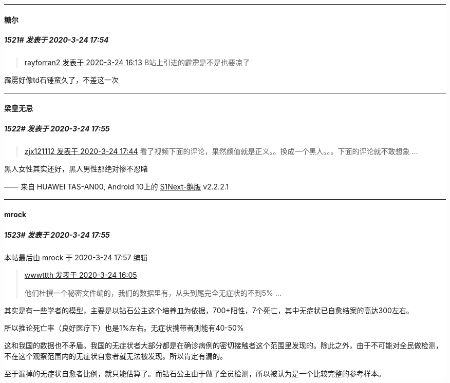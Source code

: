 





-----

####  糖尔  
##### 1521#       发表于 2020-3-24 17:54



<blockquote><a href="httphttps://bbs.saraba1st.com/2b/forum.php?mod=redirect&amp;goto=findpost&amp;pid=46857190&amp;ptid=1920488" target="_blank">rayforran2 发表于 2020-3-24 16:13</a>
B站上引进的霹雳是不是也要凉了</blockquote>
霹雳好像td石锤蛮久了，不差这一次







-----

####  梁皇无忌  
##### 1522#       发表于 2020-3-24 17:55



<blockquote><a href="httphttps://bbs.saraba1st.com/2b/forum.php?mod=redirect&amp;goto=findpost&amp;pid=46858096&amp;ptid=1920488" target="_blank">zjx121112 发表于 2020-3-24 17:44</a>
看了视频下面的评论，果然颜值就是正义。。换成一个黑人。。。下面的评论就不敢想象 ...</blockquote>
黑人女性其实还好，黑人男性那绝对惨不忍睹

—— 来自 HUAWEI TAS-AN00, Android 10上的 [S1Next-鹅版](https://github.com/ykrank/S1-Next/releases) v2.2.2.1







-----

####  mrock  
##### 1523#       发表于 2020-3-24 17:55



 本帖最后由 mrock 于 2020-3-24 17:57 编辑 
<blockquote><a href="httphttps://bbs.saraba1st.com/2b/forum.php?mod=redirect&amp;goto=findpost&amp;pid=46857095&amp;ptid=1920488" target="_blank">wwwttth 发表于 2020-3-24 16:05</a>

他们杜撰一个秘密文件编的，我们的数据里有，从头到尾完全无症状的不到5% ...</blockquote>
其实是有一些学者的模型，主要是以钻石公主这个培养皿为依据，700+阳性，7个死亡，其中无症状已自愈结案的高达300左右。

所以推论死亡率（良好医疗下）也是1%左右。无症状携带者则能有40-50%

这和我国的数据也不矛盾。我国的无症状者大部分都是在确诊病例的密切接触者这个范围里发现的。除此之外，由于不可能对全民做检测，不在这个观察范围内的无症状自愈者就无法被发现。所以肯定有漏的。

至于漏掉的无症状自愈者比例，就只能估算了。而钻石公主由于做了全员检测，所以被认为是一个比较完整的参考样本。
